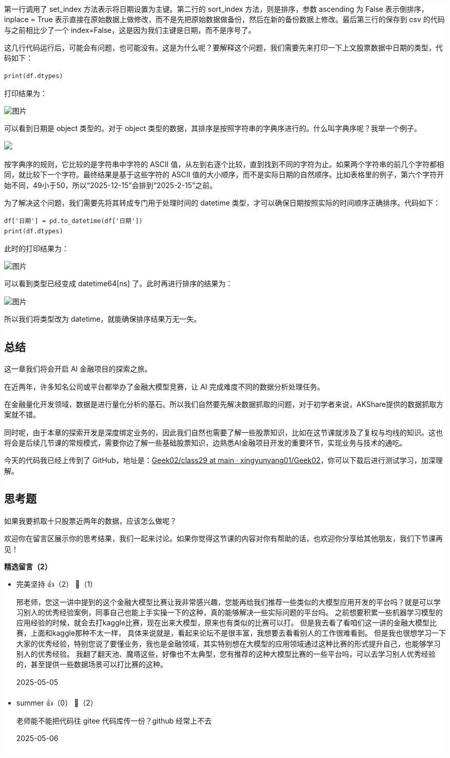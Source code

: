 第一行调用了 set\_index 方法表示将日期设置为主键。第二行的 sort\_index 方法，则是排序，参数 ascending 为 False 表示倒排序，inplace = True 表示直接在原始数据上做修改，而不是先把原始数据做备份，然后在新的备份数据上修改。最后第三行的保存到 csv 的代码与之前相比少了一个 index=False，这是因为我们主键是日期，而不是序号了。

这几行代码运行后，可能会有问题，也可能没有。这是为什么呢？要解释这个问题，我们需要先来打印一下上文股票数据中日期的类型，代码如下：

```plain
print(df.dtypes)
```

打印结果为：

![图片](https://static001.geekbang.org/resource/image/c0/42/c01862519673c1dc4a5019d7fc977542.png?wh=378x338)

可以看到日期是 object 类型的。对于 object 类型的数据，其排序是按照字符串的字典序进行的。什么叫字典序呢？我举一个例子。

![](https://static001.geekbang.org/resource/image/18/93/18d3b6f88a34eac3be425ecc0c2e5693.jpg?wh=3927x822)

按字典序的规则，它比较的是字符串中字符的 ASCII 值，从左到右逐个比较，直到找到不同的字符为止。如果两个字符串的前几个字符都相同，就比较下一个字符。最终结果是基于这些字符的 ASCII 值的大小顺序，而不是实际日期的自然顺序。比如表格里的例子，第六个字符开始不同，49小于50，所以“2025-12-15”会排到“2025-2-15”之前。

为了解决这个问题，我们需要先将其转成专门用于处理时间的 datetime 类型，才可以确保日期按照实际的时间顺序正确排序。代码如下：

```plain
df['日期'] = pd.to_datetime(df['日期'])
print(df.dtypes)
```

此时的打印结果为：

![图片](https://static001.geekbang.org/resource/image/5c/b8/5c9fa378506d24cca66905aa3a8f02b8.png?wh=306x348)

可以看到类型已经变成 datetime64\[ns] 了。此时再进行排序的结果为：

![图片](https://static001.geekbang.org/resource/image/22/8d/22a6a4800c43a1796d617e05298a7f8d.png?wh=1053x184)

所以我们将类型改为 datetime，就能确保排序结果万无一失。

## 总结

这一章我们将会开启 AI 金融项目的探索之旅。

在近两年，许多知名公司或平台都举办了金融大模型竞赛，让 AI 完成难度不同的数据分析处理任务。

在金融量化开发领域，数据是进行量化分析的基石。所以我们自然要先解决数据抓取的问题，对于初学者来说，AKShare提供的数据抓取方案就不错。

同时呢，由于本章的探索开发是深度绑定业务的，因此我们自然也需要了解一些股票知识，比如在这节课就涉及了复权与均线的知识。这也将会是后续几节课的常规模式，需要你边了解一些基础股票知识，边熟悉AI金融项目开发的重要环节，实现业务与技术的通吃。

今天的代码我已经上传到了 GitHub，地址是：[Geek02/class29 at main · xingyunyang01/Geek02](https://github.com/xingyunyang01/Geek02/tree/main/class29)，你可以下载后进行测试学习，加深理解。

## 思考题

如果我要抓取十只股票近两年的数据，应该怎么做呢？

欢迎你在留言区展示你的思考结果，我们一起来讨论。如果你觉得这节课的内容对你有帮助的话，也欢迎你分享给其他朋友，我们下节课再见！
<div><strong>精选留言（2）</strong></div><ul>
<li><span>完美坚持</span> 👍（2） 💬（1）<p>邢老师，您这一讲中提到的这个金融大模型比赛让我非常感兴趣，您能再给我们推荐一些类似的大模型应用开发的平台吗？就是可以学习别人的优秀经验案例，同事自己也能上手实操一下的这种，真的能够解决一些实际问题的平台吗。
之前想要积累一些机器学习模型的应用经验的时候，就会去打kaggle比赛，现在出来大模型，原来也有类似的比赛可以打。
但是我去看了看咱们这一讲的金融大模型比赛，上面和kaggle那种不太一样， 具体来说就是，看起来论坛不是很丰富，我想要去看看别人的工作很难看到。
但是我也很想学习一下大家的优秀经验，特别您说了要懂业务，我也是金融领域，其实特别想在大模型的应用领域通过这种比赛的形式提升自己，也能够学习别人的优秀经验。
我翻了翻天池、魔塔这些，好像也不太典型，您有推荐的这种大模型比赛的一些平台吗，可以去学习别人优秀经验的，甚至提供一些数据场景可以打比赛的这种。</p>2025-05-05</li><br/><li><span>summer</span> 👍（0） 💬（2）<p>老师能不能把代码往 gitee 代码库传一份？github 经常上不去</p>2025-05-06</li><br/>
</ul>